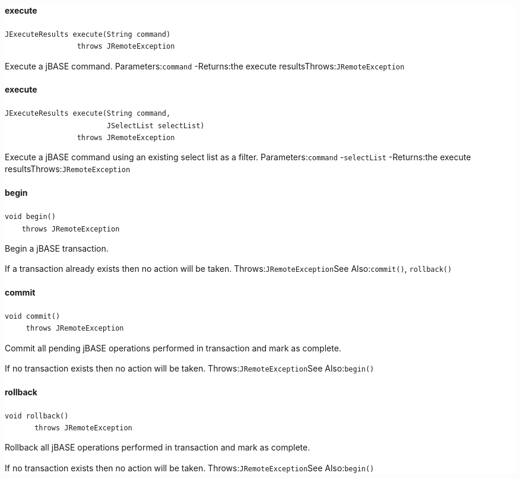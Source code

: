 #### execute

```
JExecuteResults execute(String command)
                 throws JRemoteException
```

Execute a jBASE command.
Parameters:`command` -Returns:the execute resultsThrows:`JRemoteException`


#### execute

```
JExecuteResults execute(String command,
                        JSelectList selectList)
                 throws JRemoteException
```

Execute a jBASE command using an existing select list as a filter.
Parameters:`command` -`selectList` -Returns:the execute resultsThrows:`JRemoteException`

#### begin

```
void begin()
    throws JRemoteException
```

Begin a jBASE transaction.

If a transaction already exists then no action will be taken.
Throws:`JRemoteException`See Also:`commit()`, `rollback()`


#### commit

```
void commit()
     throws JRemoteException
```

Commit all pending jBASE operations performed in transaction and mark as complete.

If no transaction exists then no action will be taken.
Throws:`JRemoteException`See Also:`begin()`


#### rollback

```
void rollback()
       throws JRemoteException
```

Rollback all jBASE operations performed in transaction and mark as complete.

If no transaction exists then no action will be taken.
Throws:`JRemoteException`See Also:`begin()`

